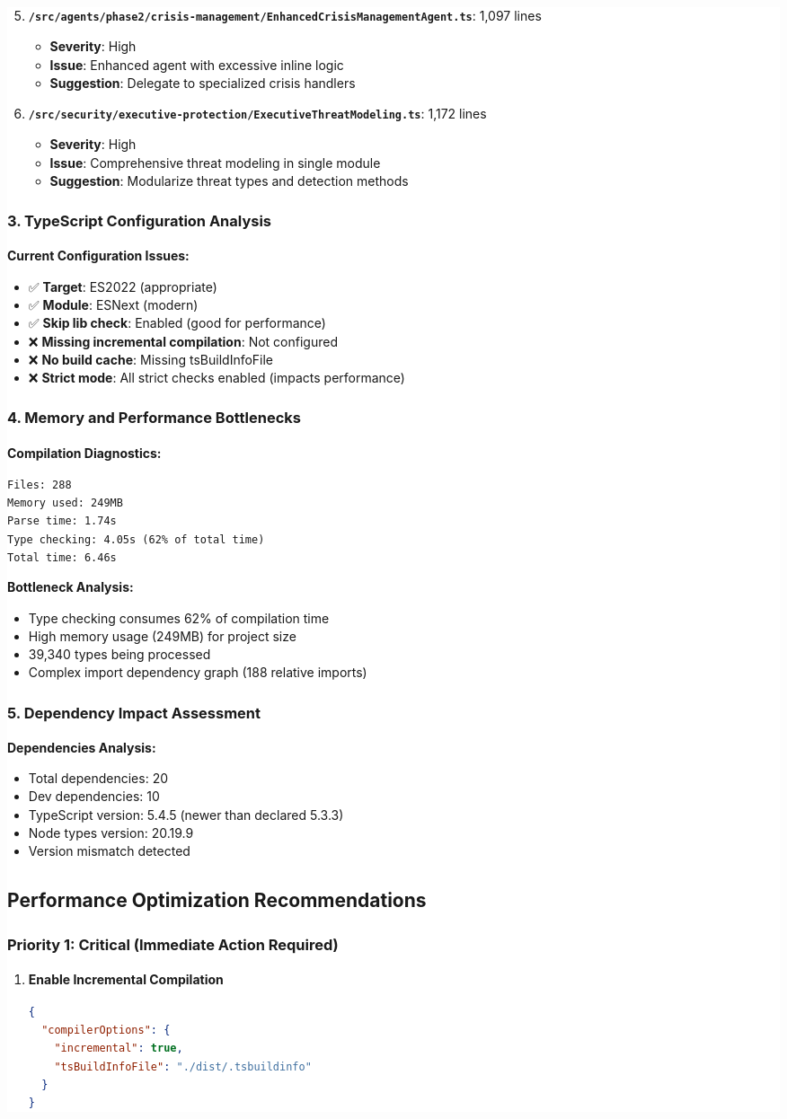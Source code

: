 5. **`/src/agents/phase2/crisis-management/EnhancedCrisisManagementAgent.ts`**: 1,097 lines
   - **Severity**: High
   - **Issue**: Enhanced agent with excessive inline logic
   - **Suggestion**: Delegate to specialized crisis handlers

6. **`/src/security/executive-protection/ExecutiveThreatModeling.ts`**: 1,172 lines
   - **Severity**: High
   - **Issue**: Comprehensive threat modeling in single module
   - **Suggestion**: Modularize threat types and detection methods

### 3. TypeScript Configuration Analysis

**Current Configuration Issues:**
- ✅ **Target**: ES2022 (appropriate)
- ✅ **Module**: ESNext (modern)
- ✅ **Skip lib check**: Enabled (good for performance)
- ❌ **Missing incremental compilation**: Not configured
- ❌ **No build cache**: Missing tsBuildInfoFile
- ❌ **Strict mode**: All strict checks enabled (impacts performance)

### 4. Memory and Performance Bottlenecks

**Compilation Diagnostics:**
```
Files: 288
Memory used: 249MB
Parse time: 1.74s
Type checking: 4.05s (62% of total time)
Total time: 6.46s
```

**Bottleneck Analysis:**
- Type checking consumes 62% of compilation time
- High memory usage (249MB) for project size
- 39,340 types being processed
- Complex import dependency graph (188 relative imports)

### 5. Dependency Impact Assessment

**Dependencies Analysis:**
- Total dependencies: 20
- Dev dependencies: 10
- TypeScript version: 5.4.5 (newer than declared 5.3.3)
- Node types version: 20.19.9
- Version mismatch detected

## Performance Optimization Recommendations

### Priority 1: Critical (Immediate Action Required)

1. **Enable Incremental Compilation**
   ```json
   {
     "compilerOptions": {
       "incremental": true,
       "tsBuildInfoFile": "./dist/.tsbuildinfo"
     }
   }
   ```
